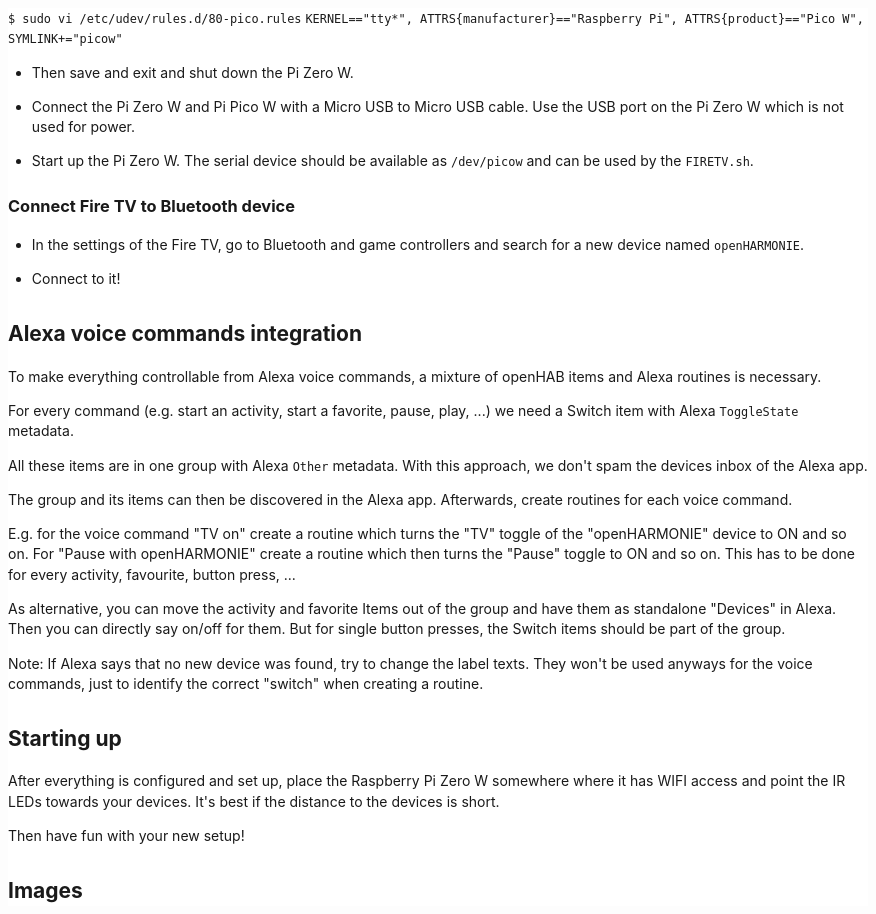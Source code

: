   `$ sudo vi /etc/udev/rules.d/80-pico.rules`
    ```
    KERNEL=="tty*", ATTRS{manufacturer}=="Raspberry Pi", ATTRS{product}=="Pico W", SYMLINK+="picow"
    ```

- Then save and exit and shut down the Pi Zero W.

- Connect the Pi Zero W and Pi Pico W with a Micro USB to Micro USB cable. Use the USB port on the Pi Zero W which is not used for power.

- Start up the Pi Zero W. The serial device should be available as `/dev/picow` and can be used by the `FIRETV.sh`.

### Connect Fire TV to Bluetooth device

- In the settings of the Fire TV, go to Bluetooth and game controllers and search for a new device named `openHARMONIE`.

- Connect to it!

## Alexa voice commands integration

To make everything controllable from Alexa voice commands, a mixture of openHAB items and Alexa routines is necessary.

For every command (e.g. start an activity, start a favorite, pause, play, ...) we need a Switch item with Alexa `ToggleState` metadata.

All these items are in one group with Alexa `Other` metadata.
With this approach, we don't spam the devices inbox of the Alexa app.

The group and its items can then be discovered in the Alexa app. Afterwards, create routines for each voice command.

E.g. for the voice command "TV on" create a routine which turns the "TV" toggle of the "openHARMONIE" device to ON and so on.
For "Pause with openHARMONIE" create a routine which then turns the "Pause" toggle to ON and so on.
This has to be done for every activity, favourite, button press, ...

As alternative, you can move the activity and favorite Items out of the group and have them as standalone "Devices" in Alexa. Then you can directly say on/off for them.
But for single button presses, the Switch items should be part of the group.

Note: If Alexa says that no new device was found, try to change the label texts. They won't be used anyways for the voice commands, just to identify the correct "switch" when creating a routine.

## Starting up

After everything is configured and set up, place the Raspberry Pi Zero W somewhere where it has WIFI access and point the IR LEDs towards your devices.
It's best if the distance to the devices is short.

Then have fun with your new setup!

## Images
